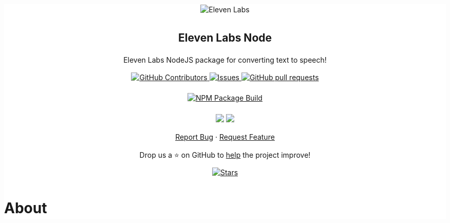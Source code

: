 <p align="center">
 <img width="100px" src="https://i.imgur.com/w06EN2l.jpg" align="center" alt="Eleven Labs" />
 <h2 align="center">Eleven Labs Node</h2>
 <p align="center">Eleven Labs NodeJS package for converting text to speech!</p>
</p>
  <p align="center">
    <a href="https://github.com/FelixWaweru/elevenlabs-node/graphs/contributors">
      <img alt="GitHub Contributors" src="https://img.shields.io/github/contributors/FelixWaweru/elevenlabs-node" />
    </a>
    <a href="https://github.com/FelixWaweru/elevenlabs-node/issues">
      <img alt="Issues" src="https://img.shields.io/github/issues/FelixWaweru/elevenlabs-node?color=0088ff" />
    </a>
    <a href="https://github.com/FelixWaweru/elevenlabs-node/pulls">
      <img alt="GitHub pull requests" src="https://img.shields.io/github/issues-pr/FelixWaweru/elevenlabs-node?color=0088ff" />
    </a>
    <br />
    <br />
    <a href="https://github.com/FelixWaweru/elevenlabs-node/actions/workflows/npm-publish.yml">
      <img alt="NPM Package Build" src="https://github.com/FelixWaweru/elevenlabs-node/actions/workflows/npm-publish.yml/badge.svg" />
    </a>
    <br />
    <br />
    <a>
      <img src="https://img.shields.io/badge/Node.js-43853D?style=for-the-badge&logo=node.js&logoColor=white"/>
    </a>
    <a>
      <img src="https://img.shields.io/badge/JavaScript-323330?style=for-the-badge&logo=javascript&logoColor=F7DF1E"/>
    </a>
  </p>

  <p align="center">
    <a href="https://github.com/FelixWaweru/elevenlabs-node/issues/new/choose">Report Bug</a>
    ·
    <a href="https://github.com/FelixWaweru/elevenlabs-node/issues/new/choose">Request Feature</a>
  </p>
</p>

<p align="center">Drop us a ⭐ on GitHub to <a href="https://ko-fi.com/whyweru">help</a> the project improve!</p>
<p align="center">
  <a href="https://github.com/FelixWaweru/elevenlabs-node/stargazers">
    <img alt="Stars" src="https://img.shields.io/github/stars/FelixWaweru/elevenlabs-node.svg" />
  </a>
</p>

# About
